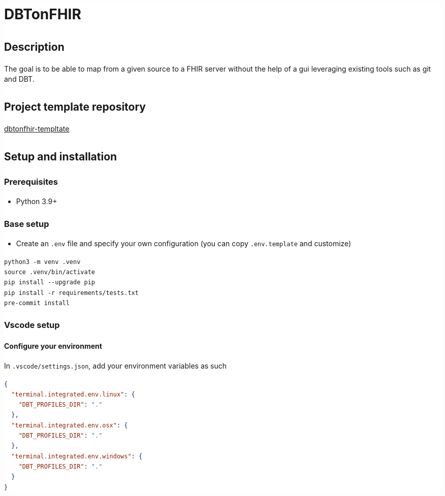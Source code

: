 # DBTonFHIR

## Description



The goal is to be able to map from a given source to a FHIR server without the help of a gui leveraging existing tools
such as git and DBT.

## Project template repository

[dbtonfhir-templtate](https://github.com/arkhn/dbtonfhir-template)

## Setup and installation

### Prerequisites
- Python 3.9+

### Base setup

- Create an `.env` file and specify your own configuration (you can copy `.env.template` 
and customize)

```shell
python3 -m venv .venv
source .venv/bin/activate
pip install --upgrade pip
pip install -r requirements/tests.txt
pre-commit install 
```

### Vscode setup

#### Configure your environment

In `.vscode/settings.json`, add your environment variables as such
```json
{
  "terminal.integrated.env.linux": {
    "DBT_PROFILES_DIR": "."
  },
  "terminal.integrated.env.osx": {
    "DBT_PROFILES_DIR": "."
  },
  "terminal.integrated.env.windows": {
    "DBT_PROFILES_DIR": "."
  }
}
```
